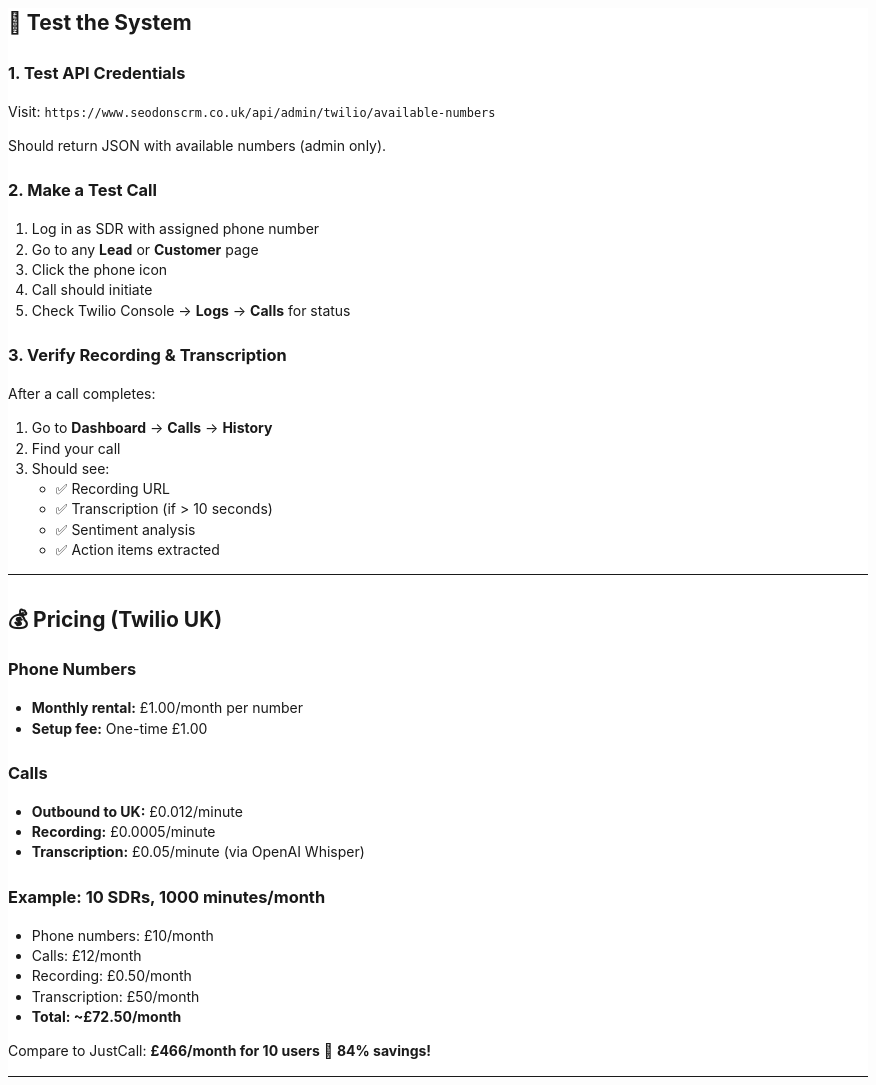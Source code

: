 
## 🧪 Test the System

### 1. Test API Credentials
Visit: `https://www.seodonscrm.co.uk/api/admin/twilio/available-numbers`

Should return JSON with available numbers (admin only).

### 2. Make a Test Call

1. Log in as SDR with assigned phone number
2. Go to any **Lead** or **Customer** page
3. Click the phone icon
4. Call should initiate
5. Check Twilio Console → **Logs** → **Calls** for status

### 3. Verify Recording & Transcription

After a call completes:
1. Go to **Dashboard** → **Calls** → **History**
2. Find your call
3. Should see:
   - ✅ Recording URL
   - ✅ Transcription (if > 10 seconds)
   - ✅ Sentiment analysis
   - ✅ Action items extracted

---

## 💰 Pricing (Twilio UK)

### Phone Numbers
- **Monthly rental:** £1.00/month per number
- **Setup fee:** One-time £1.00

### Calls
- **Outbound to UK:** £0.012/minute
- **Recording:** £0.0005/minute
- **Transcription:** £0.05/minute (via OpenAI Whisper)

### Example: 10 SDRs, 1000 minutes/month
- Phone numbers: £10/month
- Calls: £12/month
- Recording: £0.50/month
- Transcription: £50/month
- **Total: ~£72.50/month**

Compare to JustCall: **£466/month for 10 users** 🎉 **84% savings!**

---
